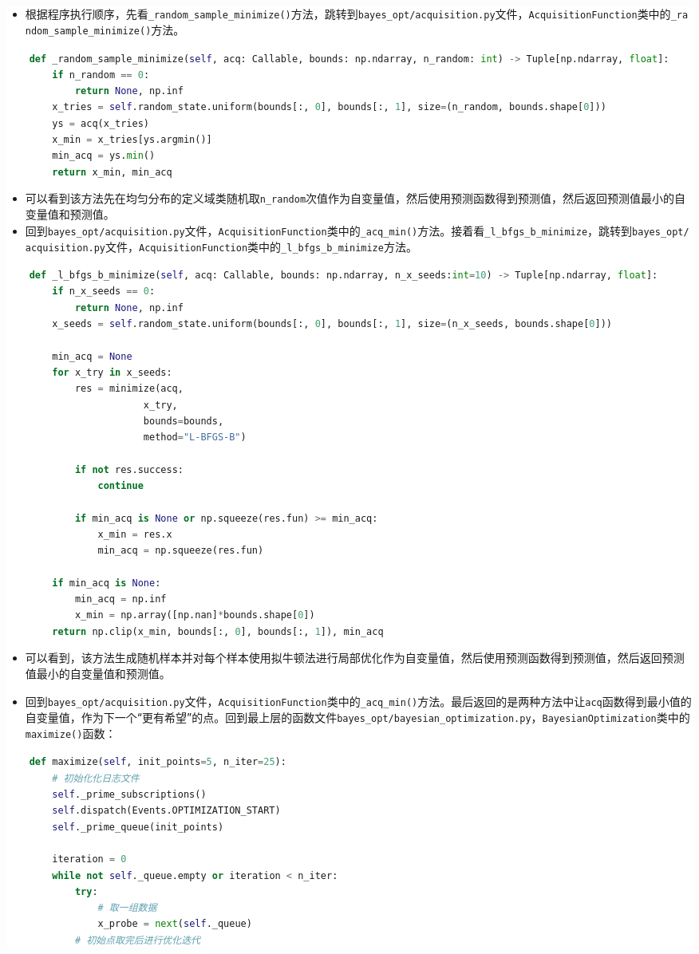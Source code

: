 - 根据程序执行顺序，先看`_random_sample_minimize()`方法，跳转到`bayes_opt/acquisition.py`文件，`AcquisitionFunction`类中的`_random_sample_minimize()`方法。

```python
    def _random_sample_minimize(self, acq: Callable, bounds: np.ndarray, n_random: int) -> Tuple[np.ndarray, float]:
        if n_random == 0:
            return None, np.inf
        x_tries = self.random_state.uniform(bounds[:, 0], bounds[:, 1], size=(n_random, bounds.shape[0]))
        ys = acq(x_tries)
        x_min = x_tries[ys.argmin()]
        min_acq = ys.min()
        return x_min, min_acq
```

- 可以看到该方法先在均匀分布的定义域类随机取`n_random`次值作为自变量值，然后使用预测函数得到预测值，然后返回预测值最小的自变量值和预测值。
- 回到`bayes_opt/acquisition.py`文件，`AcquisitionFunction`类中的`_acq_min()`方法。接着看`_l_bfgs_b_minimize`，跳转到`bayes_opt/acquisition.py`文件，`AcquisitionFunction`类中的`_l_bfgs_b_minimize`方法。

```python
    def _l_bfgs_b_minimize(self, acq: Callable, bounds: np.ndarray, n_x_seeds:int=10) -> Tuple[np.ndarray, float]:
        if n_x_seeds == 0:
            return None, np.inf
        x_seeds = self.random_state.uniform(bounds[:, 0], bounds[:, 1], size=(n_x_seeds, bounds.shape[0]))
        
        min_acq = None
        for x_try in x_seeds:
            res = minimize(acq,
                        x_try,
                        bounds=bounds,
                        method="L-BFGS-B")

            if not res.success:
                continue
                
            if min_acq is None or np.squeeze(res.fun) >= min_acq:
                x_min = res.x
                min_acq = np.squeeze(res.fun)

        if min_acq is None:
            min_acq = np.inf
            x_min = np.array([np.nan]*bounds.shape[0])
        return np.clip(x_min, bounds[:, 0], bounds[:, 1]), min_acq
```

- 可以看到，该方法生成随机样本并对每个样本使用拟牛顿法进行局部优化作为自变量值，然后使用预测函数得到预测值，然后返回预测值最小的自变量值和预测值。

- 回到`bayes_opt/acquisition.py`文件，`AcquisitionFunction`类中的`_acq_min()`方法。最后返回的是两种方法中让`acq`函数得到最小值的自变量值，作为下一个“更有希望”的点。回到最上层的函数文件`bayes_opt/bayesian_optimization.py`，`BayesianOptimization`类中的`maximize()`函数：

```python
    def maximize(self, init_points=5, n_iter=25):
        # 初始化化日志文件
        self._prime_subscriptions()
        self.dispatch(Events.OPTIMIZATION_START)
        self._prime_queue(init_points)

        iteration = 0
        while not self._queue.empty or iteration < n_iter:
            try:
                # 取一组数据
                x_probe = next(self._queue)
            # 初始点取完后进行优化迭代
```